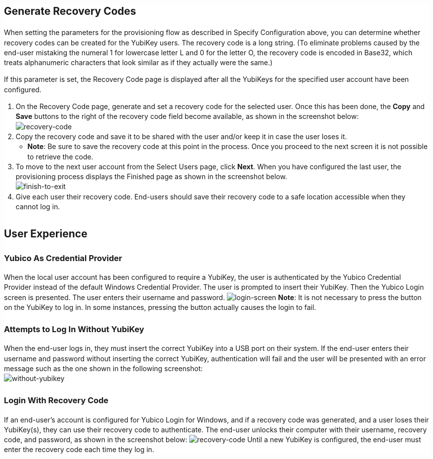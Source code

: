 ## Generate Recovery Codes
When setting the parameters for the provisioning flow as described in Specify Configuration above, you can determine whether recovery codes can be created for the YubiKey users. The recovery code is a long string. (To eliminate problems caused by the end-user mistaking the numeral 1 for lowercase letter L and 0 for the letter O, the recovery code is encoded in Base32, which treats alphanumeric characters that look similar as if they actually were the same.)

If this parameter is set, the Recovery Code page is displayed after all the YubiKeys for the specified user account have been configured. 

1. On the Recovery Code page, generate and set a recovery code for the selected user. Once this has been done, the **Copy** and **Save** buttons to the right of the recovery code field become available, as shown in the screenshot below:  
![recovery-code](https://support.yubico.com/hc/article_attachments/360018990959/8.png)
2. Copy the recovery code and save it to be shared with the user and/or keep it in case the user loses it.
    - **Note**: Be sure to save the recovery code at this point in the process. Once you proceed to the next screen it is not possible to retrieve the code.
3. To move to the next user account from the Select Users page, click **Next**. When you have configured the last user, the provisioning process displays the Finished page as shown in the screenshot below.  
![finish-to-exit](https://support.yubico.com/hc/article_attachments/360018990979/9.png)
4. Give each user their recovery code. End-users should save their recovery code to a safe location accessible when they cannot log in.

## User Experience

### Yubico As Credential Provider

When the local user account has been configured to require a YubiKey, the user is authenticated by the Yubico Credential Provider instead of the default Windows Credential Provider. The user is prompted to insert their YubiKey. Then the Yubico Login screen is presented. The user enters their username and password.
![login-screen](https://support.yubico.com/hc/article_attachments/360018990999/10.png)
**Note**: It is not necessary to press the button on the YubiKey to log in. In some instances, pressing the button actually causes the login to fail.

### Attempts to Log In Without YubiKey
When the end-user logs in, they must insert the correct YubiKey into a USB port on their system. If the end-user enters their username and password without inserting the correct YubiKey, authentication will fail and the user will be presented with an error message such as the one shown in the following screenshot:  
![without-yubikey](https://support.yubico.com/hc/article_attachments/360018991059/11.png)

### Login With Recovery Code
If an end-user’s account is configured for Yubico Login for Windows, and if a recovery code was generated, and a user loses their YubiKey(s), they can use their recovery code to authenticate. The end-user unlocks their computer with their username, recovery code, and password, as shown in the screenshot below: 
![recovery-code](https://support.yubico.com/hc/article_attachments/360018949080/12.png)
Until a new YubiKey is configured, the end-user must enter the recovery code each time they log in.
